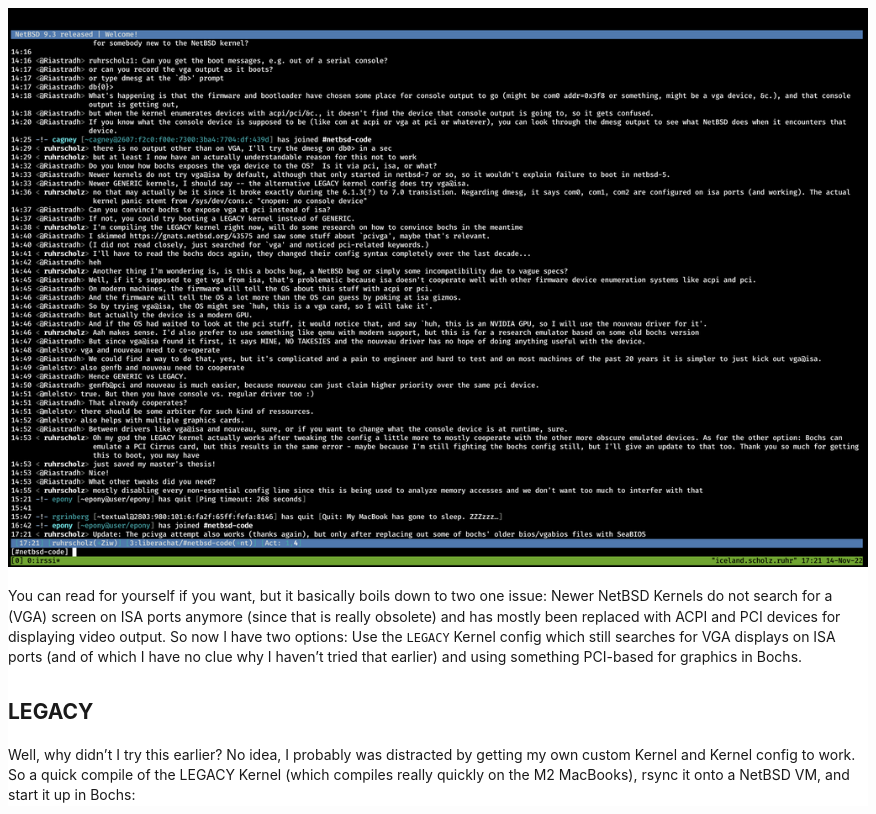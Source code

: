 ![IRC chat screenshot](811b2179.png)

You can read for yourself if you want, but it basically boils down to two one issue: Newer NetBSD Kernels do not search for a (VGA) screen on ISA ports anymore (since that is really obsolete) and has mostly been replaced with ACPI and PCI devices for displaying video output. So now I have two options: Use the `LEGACY` Kernel config which still searches for VGA displays on ISA ports (and of which I have no clue why I haven’t tried that earlier) and using something PCI-based for graphics in Bochs.

## LEGACY

Well, why didn’t I try this earlier? No idea, I probably was distracted by getting my own custom Kernel and Kernel config to work. So a quick compile of the LEGACY Kernel (which compiles really quickly on the M2 MacBooks), rsync it onto a NetBSD VM, and start it up in Bochs:
